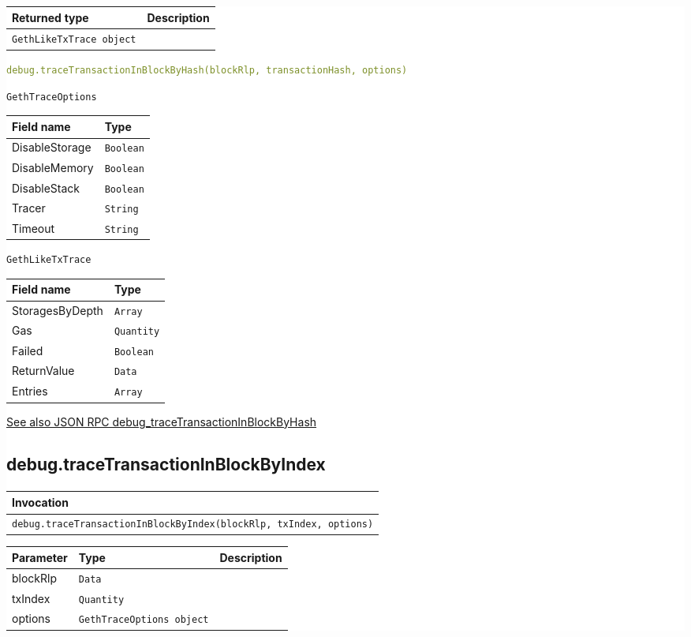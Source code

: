 | Returned type            | Description |
|:-------------------------|:------------|
| `GethLikeTxTrace object` |             |

<Tabs>
<TabItem label="Request" value="request">

```yaml
debug.traceTransactionInBlockByHash(blockRlp, transactionHash, options)
```

</TabItem>
<TabItem label="Object" value="objects">


`GethTraceOptions`

| Field name     | Type      |
|:---------------|:----------|
| DisableStorage | `Boolean` |
| DisableMemory  | `Boolean` |
| DisableStack   | `Boolean` |
| Tracer         | `String`  |
| Timeout        | `String`  |

`GethLikeTxTrace`

| Field name      | Type       |
|:----------------|:-----------|
| StoragesByDepth | `Array`    |
| Gas             | `Quantity` |
| Failed          | `Boolean`  |
| ReturnValue     | `Data`     |
| Entries         | `Array`    |

</TabItem>
</Tabs>

[See also JSON RPC debug_traceTransactionInBlockByHash](https://docs.nethermind.io/nethermind/ethereum-client/json-rpc/debug#debug_tracetransactioninblockbyhash)

## debug.traceTransactionInBlockByIndex

| Invocation                                                         |
|:-------------------------------------------------------------------|
| `debug.traceTransactionInBlockByIndex(blockRlp, txIndex, options)` |

| Parameter | Type                      | Description |
|:----------|:--------------------------|:------------|
| blockRlp  | `Data`                    |             |
| txIndex   | `Quantity`                |             |
| options   | `GethTraceOptions object` |             |
